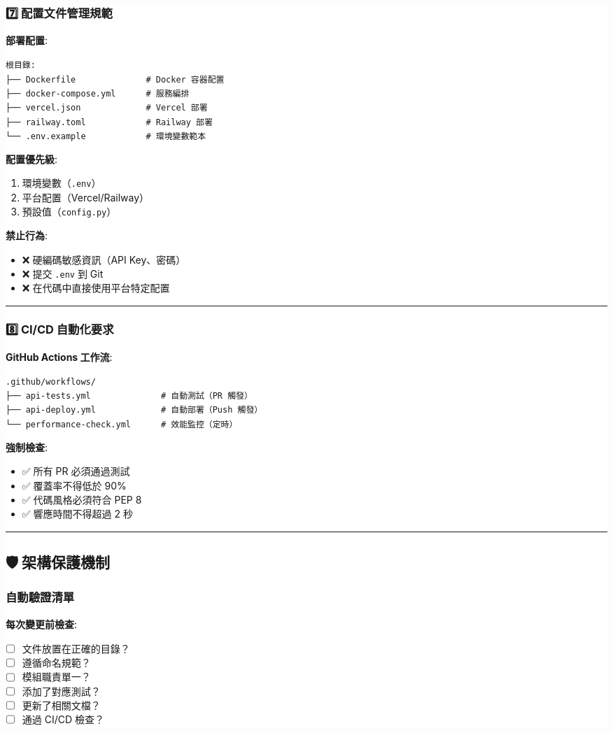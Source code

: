 
### 7️⃣ 配置文件管理規範

**部署配置**:
```
根目錄:
├── Dockerfile              # Docker 容器配置
├── docker-compose.yml      # 服務編排
├── vercel.json             # Vercel 部署
├── railway.toml            # Railway 部署
└── .env.example            # 環境變數範本
```

**配置優先級**:
1. 環境變數（`.env`）
2. 平台配置（Vercel/Railway）
3. 預設值（`config.py`）

**禁止行為**:
- ❌ 硬編碼敏感資訊（API Key、密碼）
- ❌ 提交 `.env` 到 Git
- ❌ 在代碼中直接使用平台特定配置

---

### 8️⃣ CI/CD 自動化要求

**GitHub Actions 工作流**:
```
.github/workflows/
├── api-tests.yml              # 自動測試（PR 觸發）
├── api-deploy.yml             # 自動部署（Push 觸發）
└── performance-check.yml      # 效能監控（定時）
```

**強制檢查**:
- ✅ 所有 PR 必須通過測試
- ✅ 覆蓋率不得低於 90%
- ✅ 代碼風格必須符合 PEP 8
- ✅ 響應時間不得超過 2 秒

---

## 🛡️ 架構保護機制

### 自動驗證清單

**每次變更前檢查**:
- [ ] 文件放置在正確的目錄？
- [ ] 遵循命名規範？
- [ ] 模組職責單一？
- [ ] 添加了對應測試？
- [ ] 更新了相關文檔？
- [ ] 通過 CI/CD 檢查？

